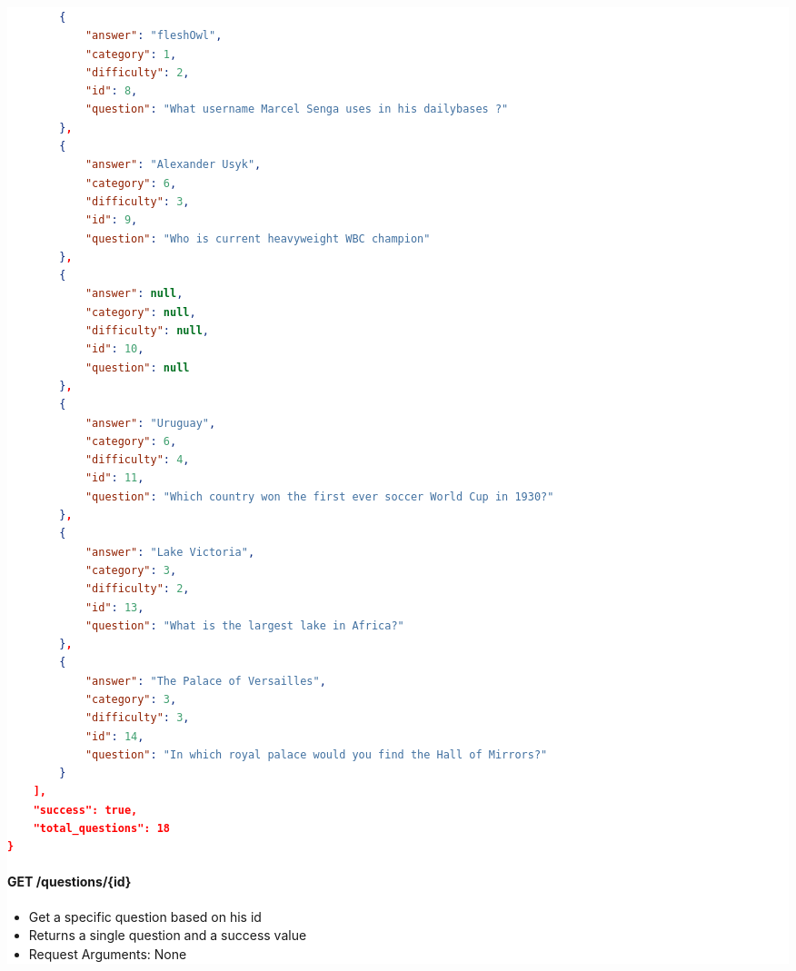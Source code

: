 ```json
        {
            "answer": "fleshOwl",
            "category": 1,
            "difficulty": 2,
            "id": 8,
            "question": "What username Marcel Senga uses in his dailybases ?"
        },
        {
            "answer": "Alexander Usyk",
            "category": 6,
            "difficulty": 3,
            "id": 9,
            "question": "Who is current heavyweight WBC champion"
        },
        {
            "answer": null,
            "category": null,
            "difficulty": null,
            "id": 10,
            "question": null
        },
        {
            "answer": "Uruguay",
            "category": 6,
            "difficulty": 4,
            "id": 11,
            "question": "Which country won the first ever soccer World Cup in 1930?"
        },
        {
            "answer": "Lake Victoria",
            "category": 3,
            "difficulty": 2,
            "id": 13,
            "question": "What is the largest lake in Africa?"
        },
        {
            "answer": "The Palace of Versailles",
            "category": 3,
            "difficulty": 3,
            "id": 14,
            "question": "In which royal palace would you find the Hall of Mirrors?"
        }
    ],
    "success": true,
    "total_questions": 18
}
```

#### GET /questions/{id}

- Get a specific question based on his id
- Returns a single question and a success value
- Request Arguments: None
